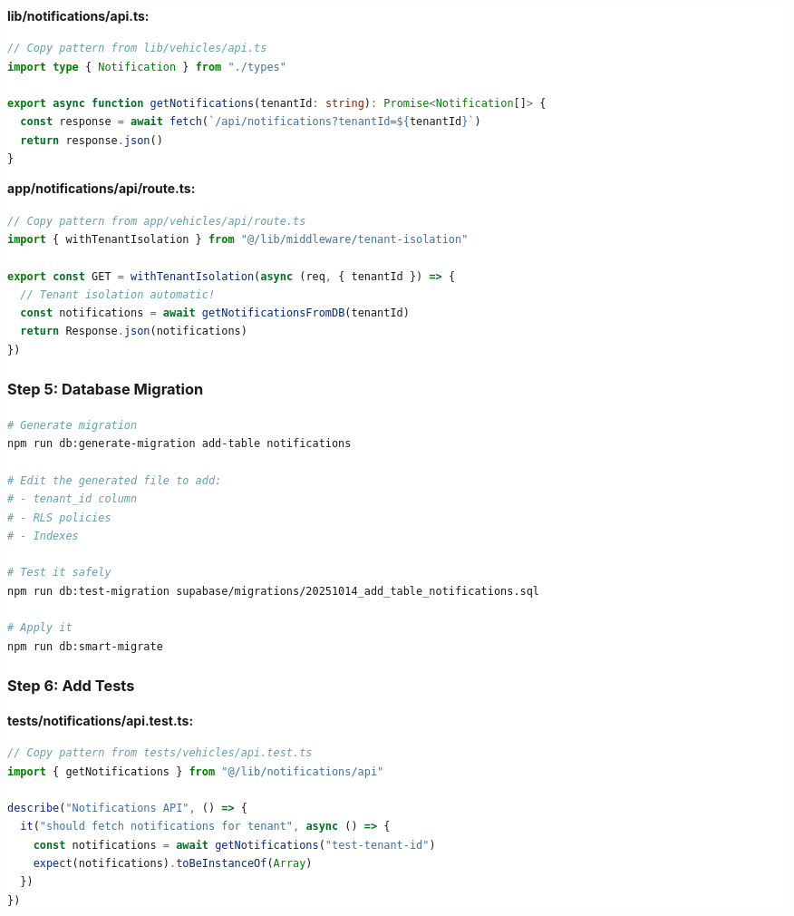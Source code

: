 **lib/notifications/api.ts:**
```typescript
// Copy pattern from lib/vehicles/api.ts
import type { Notification } from "./types"

export async function getNotifications(tenantId: string): Promise<Notification[]> {
  const response = await fetch(`/api/notifications?tenantId=${tenantId}`)
  return response.json()
}
```

**app/notifications/api/route.ts:**
```typescript
// Copy pattern from app/vehicles/api/route.ts
import { withTenantIsolation } from "@/lib/middleware/tenant-isolation"

export const GET = withTenantIsolation(async (req, { tenantId }) => {
  // Tenant isolation automatic!
  const notifications = await getNotificationsFromDB(tenantId)
  return Response.json(notifications)
})
```

### Step 5: Database Migration
```bash
# Generate migration
npm run db:generate-migration add-table notifications

# Edit the generated file to add:
# - tenant_id column
# - RLS policies
# - Indexes

# Test it safely
npm run db:test-migration supabase/migrations/20251014_add_table_notifications.sql

# Apply it
npm run db:smart-migrate
```

### Step 6: Add Tests

**tests/notifications/api.test.ts:**
```typescript
// Copy pattern from tests/vehicles/api.test.ts
import { getNotifications } from "@/lib/notifications/api"

describe("Notifications API", () => {
  it("should fetch notifications for tenant", async () => {
    const notifications = await getNotifications("test-tenant-id")
    expect(notifications).toBeInstanceOf(Array)
  })
})
```
